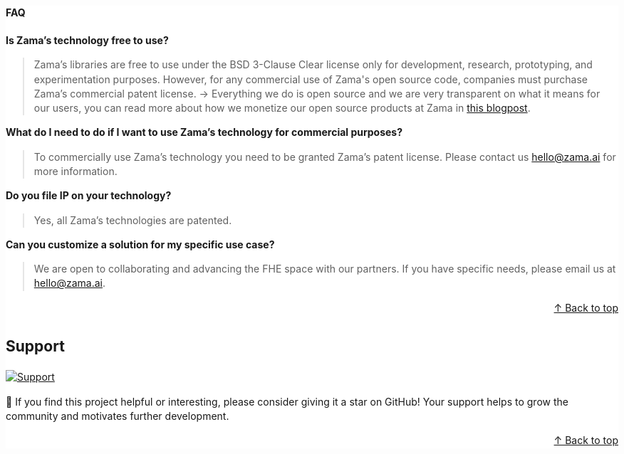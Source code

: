 #### FAQ
**Is Zama’s technology free to use?**
>Zama’s libraries are free to use under the BSD 3-Clause Clear license only for development, research, prototyping, and experimentation purposes. However, for any commercial use of Zama's open source code, companies must purchase Zama’s commercial patent license.
->
>Everything we do is open source and we are very transparent on what it means for our users, you can read more about how we monetize our open source products at Zama in [this blogpost](https://www.zama.ai/post/open-source).

**What do I need to do if I want to use Zama’s technology for commercial purposes?**
>To commercially use Zama’s technology you need to be granted Zama’s patent license. Please contact us hello@zama.ai for more information.

**Do you file IP on your technology?**
>Yes, all Zama’s technologies are patented.

**Can you customize a solution for my specific use case?**
>We are open to collaborating and advancing the FHE space with our partners. If you have specific needs, please email us at hello@zama.ai.

<p align="right">
  <a href="#about" > ↑ Back to top </a>
</p>


## Support

<a target="_blank" href="https://community.zama.ai">
<picture>
  <source media="(prefers-color-scheme: dark)" srcset="https://github.com/zama-ai/tfhe-rs/assets/157474013/08656d0a-3f44-4126-b8b6-8c601dff5380">
  <source media="(prefers-color-scheme: light)" srcset="https://github.com/zama-ai/tfhe-rs/assets/157474013/1c9c9308-50ac-4aab-a4b9-469bb8c536a4">
  <img alt="Support">
</picture>
</a>

🌟 If you find this project helpful or interesting, please consider giving it a star on GitHub! Your support helps to grow the community and motivates further development.

<p align="right">
  <a href="#about" > ↑ Back to top </a>
</p>
